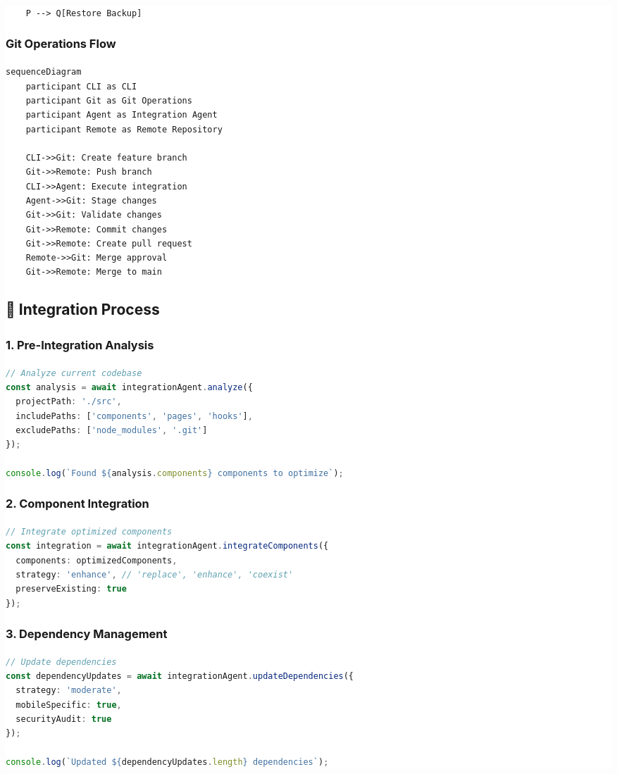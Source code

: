```mermaid
    P --> Q[Restore Backup]
```

### Git Operations Flow

```mermaid
sequenceDiagram
    participant CLI as CLI
    participant Git as Git Operations
    participant Agent as Integration Agent
    participant Remote as Remote Repository

    CLI->>Git: Create feature branch
    Git->>Remote: Push branch
    CLI->>Agent: Execute integration
    Agent->>Git: Stage changes
    Git->>Git: Validate changes
    Git->>Remote: Commit changes
    Git->>Remote: Create pull request
    Remote->>Git: Merge approval
    Git->>Remote: Merge to main
```

## 🧪 Integration Process

### 1. Pre-Integration Analysis

```typescript
// Analyze current codebase
const analysis = await integrationAgent.analyze({
  projectPath: './src',
  includePaths: ['components', 'pages', 'hooks'],
  excludePaths: ['node_modules', '.git']
});

console.log(`Found ${analysis.components} components to optimize`);
```

### 2. Component Integration

```typescript
// Integrate optimized components
const integration = await integrationAgent.integrateComponents({
  components: optimizedComponents,
  strategy: 'enhance', // 'replace', 'enhance', 'coexist'
  preserveExisting: true
});
```

### 3. Dependency Management

```typescript
// Update dependencies
const dependencyUpdates = await integrationAgent.updateDependencies({
  strategy: 'moderate',
  mobileSpecific: true,
  securityAudit: true
});

console.log(`Updated ${dependencyUpdates.length} dependencies`);
```
